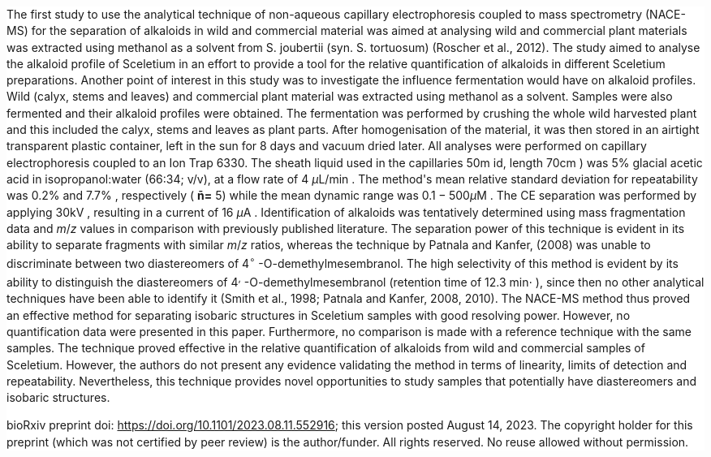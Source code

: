 The first study to use the analytical technique of non-aqueous capillary electrophoresis coupled to mass spectrometry (NACE-MS) for the separation of alkaloids in wild and commercial material was aimed at analysing wild and commercial plant materials was extracted using methanol as a solvent from S. joubertii (syn. S. tortuosum) (Roscher et al., 2012). The study aimed to analyse the alkaloid profile of Sceletium in an effort to provide a tool for the relative quantification of alkaloids in different Sceletium preparations. Another point of interest in this study was to investigate the influence fermentation would have on alkaloid profiles. Wild (calyx, stems and leaves) and commercial plant material was extracted using methanol as a solvent. Samples were also fermented and their alkaloid profiles were obtained. The fermentation was performed by crushing the whole wild harvested plant and this included the calyx, stems and leaves as plant parts. After homogenisation of the material, it was then stored in an airtight transparent plastic container, left in the sun for 8 days and vacuum dried later. All analyses were performed on capillary electrophoresis coupled to an Ion Trap 6330. The sheath liquid used in the capillaries $5 0 \mathrm { m }$ id, length $7 0 \mathrm { c m }$ ) was $5 \%$ glacial acetic acid in isopropanol:water (66:34; v/v), at a flow rate of $4 ~ { \mu \mathrm { L / m i n } }$ . The method's mean relative standard deviation for repeatability was $0 . 2 \%$ and $7 . 7 \%$ , respectively ( $\mathbf { \bar { n } = }$ 5) while the mean dynamic range was $0 . 1 { - } 5 0 0 \mu \mathrm { M }$ . The CE separation was performed by applying $3 0 \mathrm { k V }$ , resulting in a current of $1 6 ~ \mu \mathrm { A }$ . Identification of alkaloids was tentatively determined using mass fragmentation data and $m / z$ values in comparison with previously published literature. The separation power of this technique is evident in its ability to separate fragments with similar $m / z$ ratios, whereas the technique by Patnala and Kanfer, (2008) was unable to discriminate between two diastereomers of $4 ^ { \circ }$ -O-demethylmesembranol. The high selectivity of this method is evident by its ability to distinguish the diastereomers of $4 ^ { , }$ -O-demethylmesembranol (retention time of $1 2 . 3 \ \mathrm { m i n } \cdot$ ), since then no other analytical techniques have been able to identify it (Smith et al., 1998; Patnala and Kanfer, 2008, 2010). The NACE-MS method thus proved an effective method for separating isobaric structures in Sceletium samples with good resolving power. However, no quantification data were presented in this paper. Furthermore, no comparison is made with a reference technique with the same samples. The technique proved effective in the relative quantification of alkaloids from wild and commercial samples of Sceletium. However, the authors do not present any evidence validating the method in terms of linearity, limits of detection and repeatability. Nevertheless, this technique provides novel opportunities to study samples that potentially have diastereomers and isobaric structures.

bioRxiv preprint doi: https://doi.org/10.1101/2023.08.11.552916; this version posted August 14, 2023. The copyright holder for this preprint (which was not certified by peer review) is the author/funder. All rights reserved. No reuse allowed without permission.
